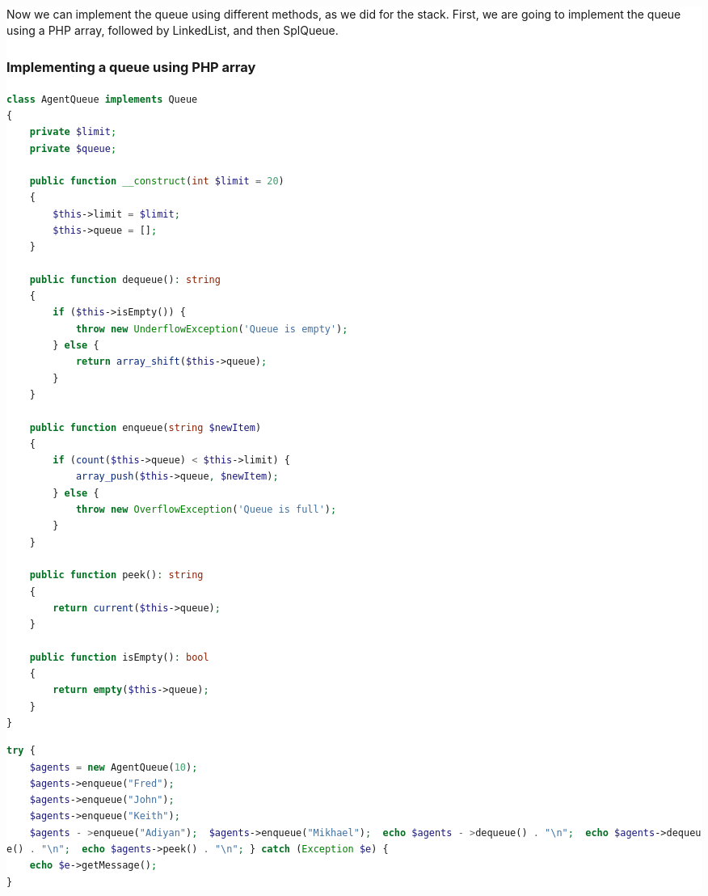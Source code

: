 Now we can implement the queue using different methods, as we did for the stack. First, we are going to
implement the queue using a PHP array, followed by LinkedList, and then SplQueue.



### Implementing a queue using PHP array

````php
class AgentQueue implements Queue
{
    private $limit;
    private $queue;

    public function __construct(int $limit = 20)
    {
        $this->limit = $limit;
        $this->queue = [];
    }

    public function dequeue(): string
    {
        if ($this->isEmpty()) {
            throw new UnderflowException('Queue is empty');
        } else {
            return array_shift($this->queue);
        }
    }

    public function enqueue(string $newItem)
    {
        if (count($this->queue) < $this->limit) {
            array_push($this->queue, $newItem);
        } else {
            throw new OverflowException('Queue is full');
        }
    }

    public function peek(): string
    {
        return current($this->queue);
    }

    public function isEmpty(): bool
    {
        return empty($this->queue);
    }
}
````

````php
try {
    $agents = new AgentQueue(10);
    $agents->enqueue("Fred");
    $agents->enqueue("John");
    $agents->enqueue("Keith");
    $agents - >enqueue("Adiyan");  $agents->enqueue("Mikhael");  echo $agents - >dequeue() . "\n";  echo $agents->dequeue() . "\n";  echo $agents->peek() . "\n"; } catch (Exception $e) {
    echo $e->getMessage();
}
````
